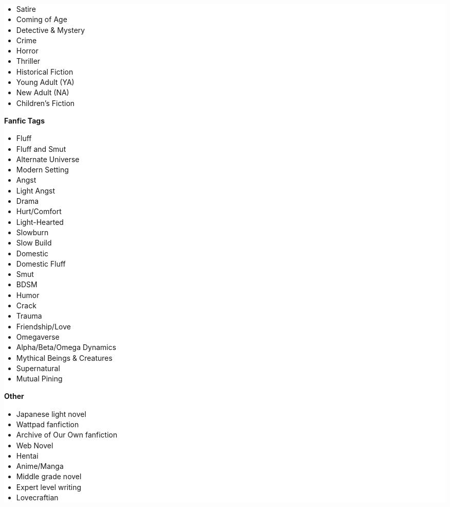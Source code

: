 - Satire
- Coming of Age
- Detective & Mystery
- Crime
- Horror
- Thriller
- Historical Fiction
- Young Adult (YA)
- New Adult (NA)
- Children’s Fiction

**Fanfic Tags**
- Fluff
- Fluff and Smut
- Alternate Universe
- Modern Setting
- Angst
- Light Angst
- Drama
- Hurt/Comfort
- Light-Hearted
- Slowburn
- Slow Build
- Domestic
- Domestic Fluff 
- Smut
- BDSM
- Humor
- Crack
- Trauma
- Friendship/Love
- Omegaverse
- Alpha/Beta/Omega Dynamics
- Mythical Beings & Creatures
- Supernatural
- Mutual Pining

**Other**
- Japanese light novel
- Wattpad fanfiction
- Archive of Our Own fanfiction
- Web Novel
- Hentai
- Anime/Manga
- Middle grade novel
- Expert level writing
- Lovecraftian